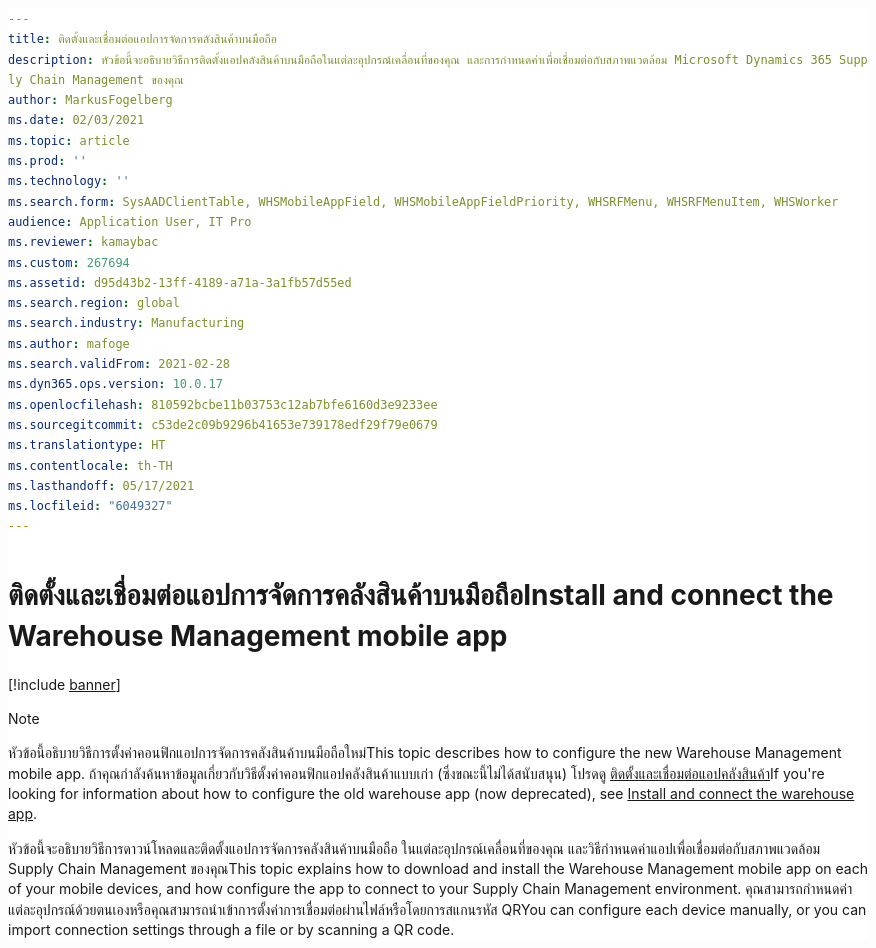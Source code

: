 ```yaml
---
title: ติดตั้งและเชื่อมต่อแอปการจัดการคลังสินค้าบนมือถือ
description: หัวข้อนี้จะอธิบายวิธีการติดตั้งแอปคลังสินค้าบนมือถือในแต่ละอุปกรณ์เคลื่อนที่ของคุณ และการกำหนดค่าเพื่อเชื่อมต่อกับสภาพแวดล้อม Microsoft Dynamics 365 Supply Chain Management ของคุณ
author: MarkusFogelberg
ms.date: 02/03/2021
ms.topic: article
ms.prod: ''
ms.technology: ''
ms.search.form: SysAADClientTable, WHSMobileAppField, WHSMobileAppFieldPriority, WHSRFMenu, WHSRFMenuItem, WHSWorker
audience: Application User, IT Pro
ms.reviewer: kamaybac
ms.custom: 267694
ms.assetid: d95d43b2-13ff-4189-a71a-3a1fb57d55ed
ms.search.region: global
ms.search.industry: Manufacturing
ms.author: mafoge
ms.search.validFrom: 2021-02-28
ms.dyn365.ops.version: 10.0.17
ms.openlocfilehash: 810592bcbe11b03753c12ab7bfe6160d3e9233ee
ms.sourcegitcommit: c53de2c09b9296b41653e739178edf29f79e0679
ms.translationtype: HT
ms.contentlocale: th-TH
ms.lasthandoff: 05/17/2021
ms.locfileid: "6049327"
---
```

# <a name="install-and-connect-the-warehouse-management-mobile-app"></a><span data-ttu-id="3cfde-103">ติดตั้งและเชื่อมต่อแอปการจัดการคลังสินค้าบนมือถือ</span><span class="sxs-lookup"><span data-stu-id="3cfde-103">Install and connect the Warehouse Management mobile app</span></span>

[!include [banner](../includes/banner.md)]

> [!NOTE]
> <span data-ttu-id="3cfde-104">หัวข้อนี้อธิบายวิธีการตั้งค่าคอนฟิกแอปการจัดการคลังสินค้าบนมือถือใหม่</span><span class="sxs-lookup"><span data-stu-id="3cfde-104">This topic describes how to configure the new Warehouse Management mobile app.</span></span> <span data-ttu-id="3cfde-105">ถ้าคุณกำลังค้นหาข้อมูลเกี่ยวกับวิธีตั้งค่าคอนฟิกแอปคลังสินค้าแบบเก่า (ซึ่งขณะนี้ไม่ได้สนับสนุน) โปรดดู [ติดตั้งและเชื่อมต่อแอปคลังสินค้า](../../supply-chain/warehousing/install-configure-warehousing-app.md)</span><span class="sxs-lookup"><span data-stu-id="3cfde-105">If you're looking for information about how to configure the old warehouse app (now deprecated), see [Install and connect the warehouse app](../../supply-chain/warehousing/install-configure-warehousing-app.md).</span></span>

<span data-ttu-id="3cfde-106">หัวข้อนี้จะอธิบายวิธีการดาวน์โหลดและติดตั้งแอปการจัดการคลังสินค้าบนมือถือ ในแต่ละอุปกรณ์เคลื่อนที่ของคุณ และวิธีกำหนดค่าแอปเพื่อเชื่อมต่อกับสภาพแวดล้อม Supply Chain Management ของคุณ</span><span class="sxs-lookup"><span data-stu-id="3cfde-106">This topic explains how to download and install the Warehouse Management mobile app on each of your mobile devices, and how configure the app to connect to your Supply Chain Management environment.</span></span> <span data-ttu-id="3cfde-107">คุณสามารถกำหนดค่าแต่ละอุปกรณ์ด้วยตนเองหรือคุณสามารถนำเข้าการตั้งค่าการเชื่อมต่อผ่านไฟล์หรือโดยการสแกนรหัส QR</span><span class="sxs-lookup"><span data-stu-id="3cfde-107">You can configure each device manually, or you can import connection settings through a file or by scanning a QR code.</span></span>
